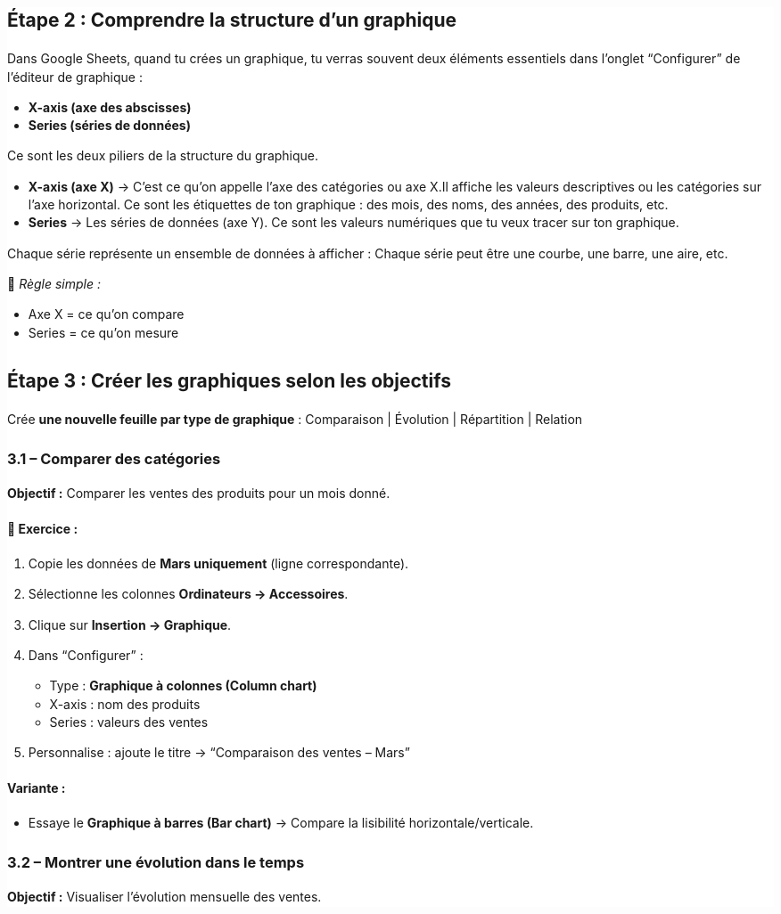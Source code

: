 
## Étape 2 : Comprendre la structure d’un graphique

Dans Google Sheets, quand tu crées un graphique, tu verras souvent deux éléments essentiels dans l’onglet “Configurer” de l’éditeur de graphique :

- **X-axis (axe des abscisses)**
- **Series (séries de données)**

Ce sont les deux piliers de la structure du graphique.

* **X-axis (axe X)** → C’est ce qu’on appelle l’axe des catégories ou axe X.Il affiche les valeurs descriptives ou les catégories sur l’axe horizontal. Ce sont les étiquettes de ton graphique : des mois, des noms, des années, des produits, etc.
* **Series** → Les séries de données (axe Y). Ce sont les valeurs numériques que tu veux tracer sur ton graphique.

Chaque série représente un ensemble de données à afficher : 
Chaque série peut être une courbe, une barre, une aire, etc.

🧩 *Règle simple :*

- Axe X = ce qu’on compare
- Series = ce qu’on mesure


## Étape 3 : Créer les graphiques selon les objectifs

Crée **une nouvelle feuille par type de graphique** :
Comparaison | Évolution | Répartition | Relation


### 3.1 – Comparer des catégories

**Objectif :** Comparer les ventes des produits pour un mois donné.

#### 🔹 Exercice :

1. Copie les données de **Mars uniquement** (ligne correspondante).
2. Sélectionne les colonnes **Ordinateurs → Accessoires**.
3. Clique sur **Insertion → Graphique**.
4. Dans “Configurer” :

   * Type : **Graphique à colonnes (Column chart)**
   * X-axis : nom des produits
   * Series : valeurs des ventes
5. Personnalise : ajoute le titre → “Comparaison des ventes – Mars”

#### Variante :

* Essaye le **Graphique à barres (Bar chart)** → Compare la lisibilité horizontale/verticale.


### 3.2 – Montrer une évolution dans le temps

**Objectif :** Visualiser l’évolution mensuelle des ventes.
